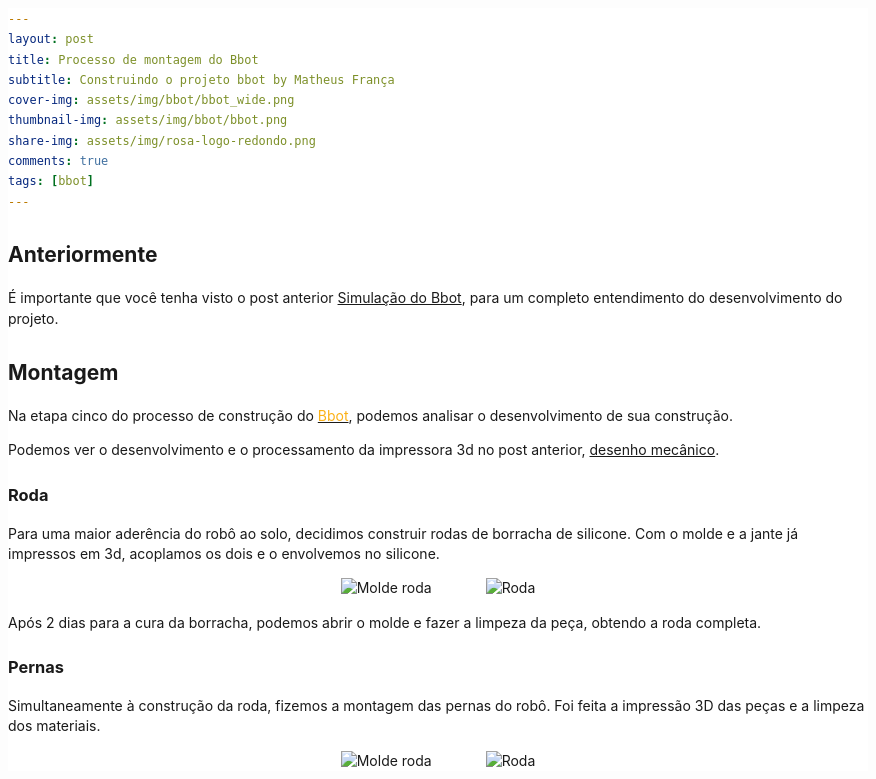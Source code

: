```yaml
---
layout: post
title: Processo de montagem do Bbot
subtitle: Construindo o projeto bbot by Matheus França
cover-img: assets/img/bbot/bbot_wide.png
thumbnail-img: assets/img/bbot/bbot.png
share-img: assets/img/rosa-logo-redondo.png
comments: true
tags: [bbot]
---
```

## Anteriormente
É importante que você tenha visto o post anterior [Simulação do Bbot](https://mhar-vell.github.io/rasc/2021-08-11-bbot-simulacao/), para um completo entendimento do desenvolvimento do projeto.

## Montagem

Na etapa cinco do processo de construção do <a href="https://mhar-vell.github.io/rasc/project-bbot/"><font color="#fbb117">Bbot</font></a>, podemos analisar o desenvolvimento de sua construção.

Podemos ver o desenvolvimento e o processamento da impressora 3d no post anterior, [desenho mecânico](https://mhar-vell.github.io/rasc/2021-08-04-bbot-desenho-mecanico/). 

### Roda

Para uma maior aderência do robô ao solo, decidimos construir rodas de borracha de silicone. Com o molde e a jante já impressos em 3d, acoplamos os dois e o envolvemos no silicone. 

<p align="center">
    <img id="myImg" src="{{ 'assets/img/bbot/molde_roda.jpg' | relative_url }}" alt="Molde roda" width="200" style="display:inline;margin:0px 50px 0px 0px;"/>
    <img id="myImg" src="{{ 'assets/img/bbot/roda.jpeg' | relative_url }}" alt="Roda" width="200"/>
</p>

Após 2 dias para a cura da borracha, podemos abrir o molde e fazer a limpeza da peça, obtendo a roda completa.

<center>
<iframe width="560" height="315" src="https://www.youtube.com/embed/SNo7njk5Hwg" title="YouTube video player" frameborder="0" allow="accelerometer; autoplay; clipboard-write; encrypted-media; gyroscope; picture-in-picture" allowfullscreen></iframe>
</center>

### Pernas

Simultaneamente à construção da roda, fizemos a montagem das pernas do robô. Foi feita a impressão 3D das peças e a limpeza dos materiais.

<p align="center">
    <img id="myImg" src="{{ 'assets/img/bbot/perna_1.jpeg' | relative_url }}" alt="Molde roda" width="400" style="display:inline;margin:0px 50px 0px 0px;"/>
    <img id="myImg" src="{{ 'assets/img/bbot/perna_2.jpeg' | relative_url }}" alt="Roda" width="227"/>
</p>
